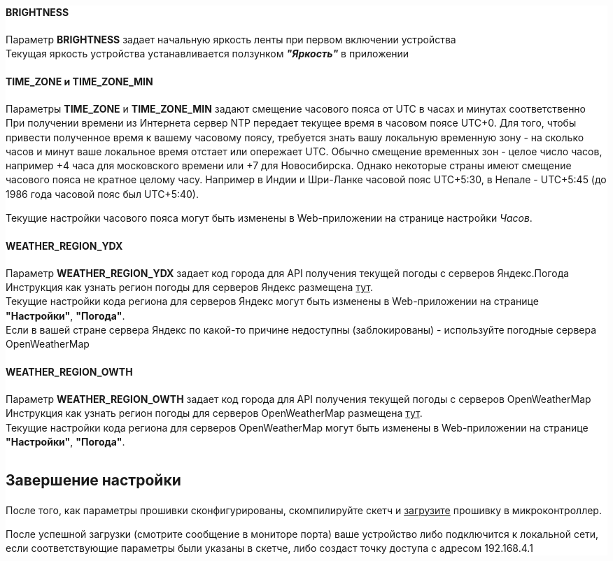 #### BRIGHTNESS

Параметр **BRIGHTNESS** задает начальную яркость ленты при первом включении устройства  
Текущая яркость устройства устанавливается ползунком ***"Яркость"*** в приложении  

#### TIME_ZONE и TIME_ZONE_MIN

Параметры **TIME_ZONE** и **TIME_ZONE_MIN** задают смещение часового пояса от UTC в часах и минутах соответственно  
При получении времени из Интернета сервер NTP передает текущее время в часовом поясе UTC+0. Для того, чтобы привести полученное время к вашему часовому поясу, требуется
знать вашу локальную временную зону - на сколько часов и минут ваше локальное время отстает или опережает UTC. 
Обычно смещение временных зон - целое число часов, например +4 часа для московского времени или +7 для Новосибирска.
Однако некоторые страны имеют смещение часового пояса не кратное целому часу. Например в Индии и Шри-Ланке часовой пояс UTC+5:30,
в Непале - UTC+5:45 (до 1986 года часовой пояс был UTC+5:40).  

Текущие настройки часового пояса могут быть изменены в Web-приложении на странице настройки *Часов*.  

#### WEATHER_REGION_YDX

Параметр **WEATHER_REGION_YDX** задает код города для API получения текущей погоды с серверов Яндекс.Погода  
Инструкция как узнать регион погоды для серверов Яндекс размещена [тут](https://github.com/vvip-68/LedPanelWiFi/wiki/Настройка-получения-информации-о-погоде#настройка-погоды-с-yandex).  
Текущие настройки кода региона для серверов Яндекс могут быть изменены в Web-приложении на странице **"Настройки"**, **"Погода"**.  
Если в вашей стране сервера Яндекс по какой-то причине недоступны (заблокированы) - используйте погодные сервера OpenWeatherMap  

#### WEATHER_REGION_OWTH

Параметр **WEATHER_REGION_OWTH** задает код города для API получения текущей погоды с серверов OpenWeatherMap  
Инструкция как узнать регион погоды для серверов OpenWeatherMap размещена [тут](https://github.com/vvip-68/LedPanelWiFi/wiki/Настройка-получения-информации-о-погоде#настройка-погоды-с-openweathermap).  
Текущие настройки кода региона для серверов OpenWeatherMap могут быть изменены в Web-приложении на странице **"Настройки"**, **"Погода"**.  


## Завершение настройки

После того, как параметры прошивки сконфигурированы, скомпилируйте скетч и [загрузите](https://github.com/vvip-68/LedPanelWiFi/wiki/Пошаговая-инструкция-подготовки-среды-для-проекта#Шаг-9)
прошивку в микроконтроллер.  

После успешной загрузки (смотрите сообщение в мониторе порта) ваше устройство либо подключится к локальной сети, если соответствующие параметры были указаны в скетче,
либо создаст точку доступа с адресом 192.168.4.1  
